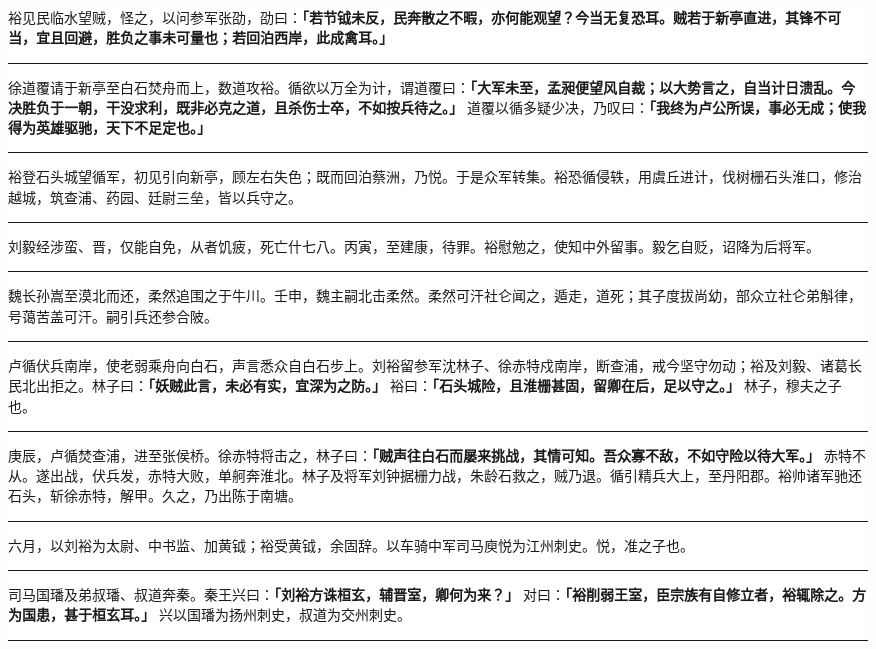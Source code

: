 ![](assets/audios/115/70.mp3)

裕见民临水望贼，怪之，以问参军张劭，劭曰：__「若节钺未反，民奔散之不暇，亦何能观望？今当无复恐耳。贼若于新亭直进，其锋不可当，宜且回避，胜负之事未可量也；若回泊西岸，此成禽耳。」__ 

---

![](assets/audios/115/71.mp3)

徐道覆请于新亭至白石焚舟而上，数道攻裕。循欲以万全为计，谓道覆曰：__「大军未至，孟昶便望风自裁；以大势言之，自当计日溃乱。今决胜负于一朝，干没求利，既非必克之道，且杀伤士卒，不如按兵待之。」__ 道覆以循多疑少决，乃叹曰：__「我终为卢公所误，事必无成；使我得为英雄驱驰，天下不足定也。」__ 

---

![](assets/audios/115/72.mp3)

裕登石头城望循军，初见引向新亭，顾左右失色；既而回泊蔡洲，乃悦。于是众军转集。裕恐循侵轶，用虞丘进计，伐树栅石头淮口，修治越城，筑查浦、药园、廷尉三垒，皆以兵守之。

---

![](assets/audios/115/73.mp3)

刘毅经涉蛮、晋，仅能自免，从者饥疲，死亡什七八。丙寅，至建康，待罪。裕慰勉之，使知中外留事。毅乞自贬，诏降为后将军。

---

![](assets/audios/115/74.mp3)

魏长孙嵩至漠北而还，柔然追围之于牛川。壬申，魏主嗣北击柔然。柔然可汗社仑闻之，遁走，道死；其子度拔尚幼，部众立社仑弟斛律，号蔼苦盖可汗。嗣引兵还参合陂。

---

![](assets/audios/115/75.mp3)

卢循伏兵南岸，使老弱乘舟向白石，声言悉众自白石步上。刘裕留参军沈林子、徐赤特戍南岸，断查浦，戒今坚守勿动；裕及刘毅、诸葛长民北出拒之。林子曰：__「妖贼此言，未必有实，宜深为之防。」__ 裕曰：__「石头城险，且淮栅甚固，留卿在后，足以守之。」__ 林子，穆夫之子也。

---

![](assets/audios/115/76.mp3)

庚辰，卢循焚查浦，进至张侯桥。徐赤特将击之，林子曰：__「贼声往白石而屡来挑战，其情可知。吾众寡不敌，不如守险以待大军。」__ 赤特不从。遂出战，伏兵发，赤特大败，单舸奔淮北。林子及将军刘钟据栅力战，朱龄石救之，贼乃退。循引精兵大上，至丹阳郡。裕帅诸军驰还石头，斩徐赤特，解甲。久之，乃出陈于南塘。

---

![](assets/audios/115/77.mp3)

六月，以刘裕为太尉、中书监、加黄钺；裕受黄钺，余固辞。以车骑中军司马庾悦为江州刺史。悦，准之子也。

---

![](assets/audios/115/78.mp3)

司马国璠及弟叔璠、叔道奔秦。秦王兴曰：__「刘裕方诛桓玄，辅晋室，卿何为来？」__ 对曰：__「裕削弱王室，臣宗族有自修立者，裕辄除之。方为国患，甚于桓玄耳。」__ 兴以国璠为扬州刺史，叔道为交州刺史。

---
